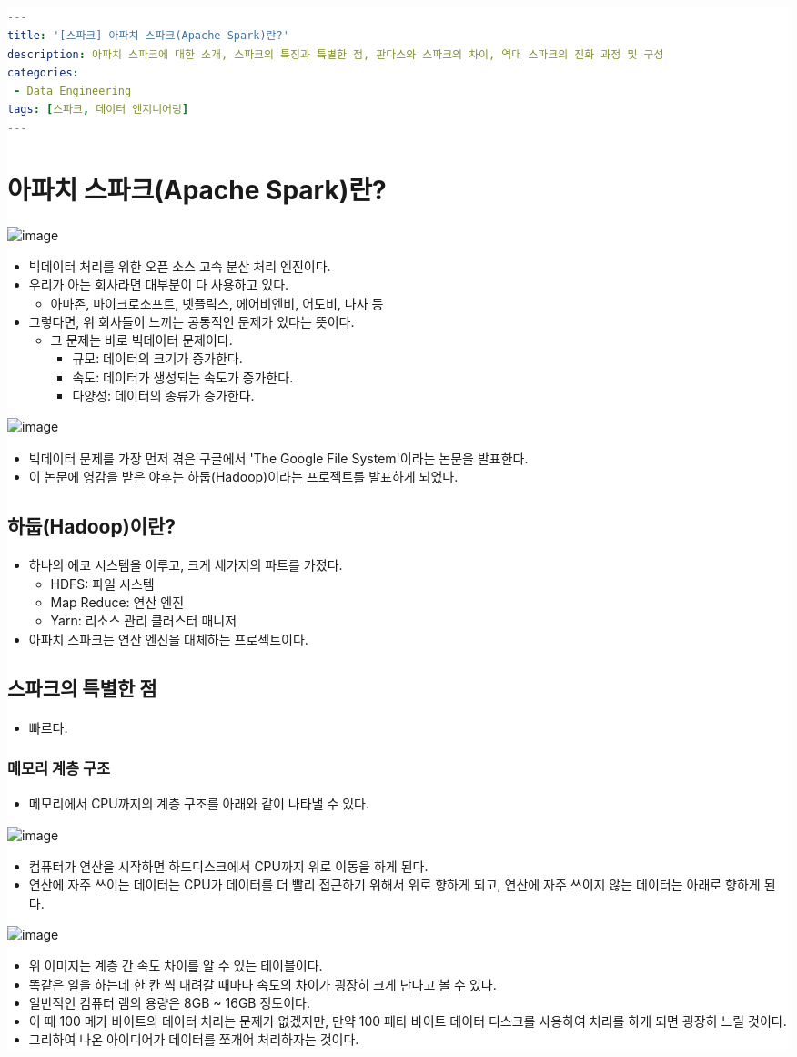 ```yaml
---
title: '[스파크] 아파치 스파크(Apache Spark)란?'
description: 아파치 스파크에 대한 소개, 스파크의 특징과 특별한 점, 판다스와 스파크의 차이, 역대 스파크의 진화 과정 및 구성
categories:
 - Data Engineering
tags: [스파크, 데이터 엔지니어링]
---
```


# 아파치 스파크(Apache Spark)란?

![image](https://user-images.githubusercontent.com/79494088/145528920-40142fd4-321d-436d-85fb-5c7947136581.png)

- 빅데이터 처리를 위한 오픈 소스 고속 분산 처리 엔진이다.
- 우리가 아는 회사라면 대부분이 다 사용하고 있다.
    - 아마존, 마이크로소프트, 넷플릭스, 에어비엔비, 어도비, 나사 등
- 그렇다면, 위 회사들이 느끼는 공통적인 문제가 있다는 뜻이다.
    - 그 문제는 바로 빅데이터 문제이다.
        - 규모: 데이터의 크기가 증가한다.
        - 속도: 데이터가 생성되는 속도가 증가한다.
        - 다양성: 데이터의 종류가 증가한다.

<img width="640" alt="image" src="https://user-images.githubusercontent.com/79494088/145529634-120d5cdb-1d77-49a3-be1f-3f1e3771f78b.png">

- 빅데이터 문제를 가장 먼저 겪은 구글에서 'The Google File System'이라는 논문을 발표한다.
- 이 논문에 영감을 받은 야후는 하둡(Hadoop)이라는 프로젝트를 발표하게 되었다.

## 하둡(Hadoop)이란?
- 하나의 에코 시스템을 이루고, 크게 세가지의 파트를 가졌다.
    - HDFS: 파일 시스템
    - Map Reduce: 연산 엔진
    - Yarn: 리소스 관리 클러스터 매니저
- 아파치 스파크는 연산 엔진을 대체하는 프로젝트이다.

## 스파크의 특별한 점
- 빠르다.

### 메모리 계층 구조
- 메모리에서 CPU까지의 계층 구조를 아래와 같이 나타낼 수 있다.

<img width="502" alt="image" src="https://user-images.githubusercontent.com/79494088/145530030-2dc4bc90-433e-44fd-ab4b-fed91f1eaa7c.png">

- 컴퓨터가 연산을 시작하면 하드디스크에서 CPU까지 위로 이동을 하게 된다.
- 연산에 자주 쓰이는 데이터는 CPU가 데이터를 더 빨리 접근하기 위해서 위로 향하게 되고, 연산에 자주 쓰이지 않는 데이터는 아래로 향하게 된다.

<img width="726" alt="image" src="https://user-images.githubusercontent.com/79494088/145530364-5f2f4de5-3ba9-4275-9a6a-34823ea4c7dc.png">

- 위 이미지는 계층 간 속도 차이를 알 수 있는 테이블이다.
- 똑같은 일을 하는데 한 칸 씩 내려갈 때마다 속도의 차이가 굉장히 크게 난다고 볼 수 있다.
- 일반적인 컴퓨터 램의 용량은 8GB ~ 16GB 정도이다.
- 이 때 100 메가 바이트의 데이터 처리는 문제가 없겠지만, 만약 100 페타 바이트 데이터 디스크를 사용하여 처리를 하게 되면 굉장히 느릴 것이다.
- 그리하여 나온 아이디어가 데이터를 쪼개어 처리하자는 것이다.
